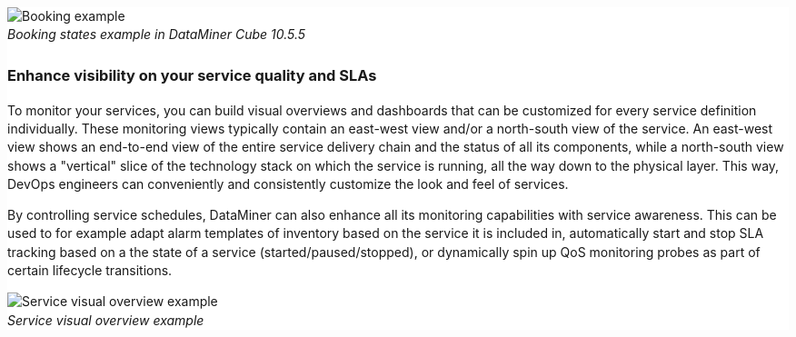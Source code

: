 ![Booking example](~/dataminer/images/Booking_states_example.png)<br>*Booking states example in DataMiner Cube 10.5.5*

### Enhance visibility on your service quality and SLAs

To monitor your services, you can build visual overviews and dashboards that can be customized for every service definition individually. These monitoring views typically contain an east-west view and/or a north-south view of the service. An east-west view shows an end-to-end view of the entire service delivery chain and the status of all its components, while a north-south view shows a "vertical" slice of the technology stack on which the service is running, all the way down to the physical layer. This way, DevOps engineers can conveniently and consistently customize the look and feel of services.

By controlling service schedules, DataMiner can also enhance all its monitoring capabilities with service awareness. This can be used to for example adapt alarm templates of inventory based on the service it is included in, automatically start and stop SLA tracking based on a the state of a service (started/paused/stopped), or dynamically spin up QoS monitoring probes as part of certain lifecycle transitions.

![Service visual overview example](~/dataminer/images/SRM_SLAVisibility-1024x557.png)<br>*Service visual overview example*
